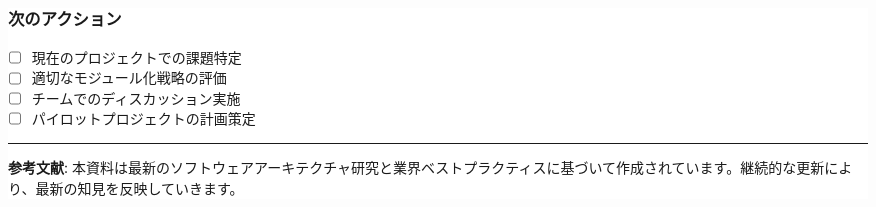 ### 次のアクション

- [ ] 現在のプロジェクトでの課題特定
- [ ] 適切なモジュール化戦略の評価
- [ ] チームでのディスカッション実施
- [ ] パイロットプロジェクトの計画策定

---

**参考文献**: 本資料は最新のソフトウェアアーキテクチャ研究と業界ベストプラクティスに基づいて作成されています。継続的な更新により、最新の知見を反映していきます。
